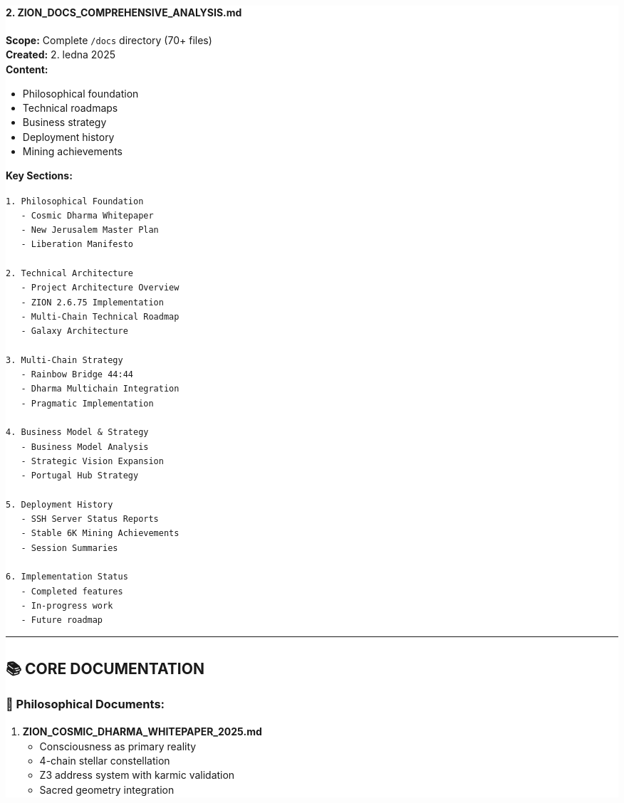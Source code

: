 #### 2. **ZION_DOCS_COMPREHENSIVE_ANALYSIS.md**
**Scope:** Complete `/docs` directory (70+ files)  
**Created:** 2. ledna 2025  
**Content:**
- Philosophical foundation
- Technical roadmaps
- Business strategy
- Deployment history
- Mining achievements

**Key Sections:**
```
1. Philosophical Foundation
   - Cosmic Dharma Whitepaper
   - New Jerusalem Master Plan
   - Liberation Manifesto
   
2. Technical Architecture
   - Project Architecture Overview
   - ZION 2.6.75 Implementation
   - Multi-Chain Technical Roadmap
   - Galaxy Architecture
   
3. Multi-Chain Strategy
   - Rainbow Bridge 44:44
   - Dharma Multichain Integration
   - Pragmatic Implementation
   
4. Business Model & Strategy
   - Business Model Analysis
   - Strategic Vision Expansion
   - Portugal Hub Strategy
   
5. Deployment History
   - SSH Server Status Reports
   - Stable 6K Mining Achievements
   - Session Summaries
   
6. Implementation Status
   - Completed features
   - In-progress work
   - Future roadmap
```

---

## 📚 CORE DOCUMENTATION

### 🌌 Philosophical Documents:

1. **ZION_COSMIC_DHARMA_WHITEPAPER_2025.md**
   - Consciousness as primary reality
   - 4-chain stellar constellation
   - Z3 address system with karmic validation
   - Sacred geometry integration
